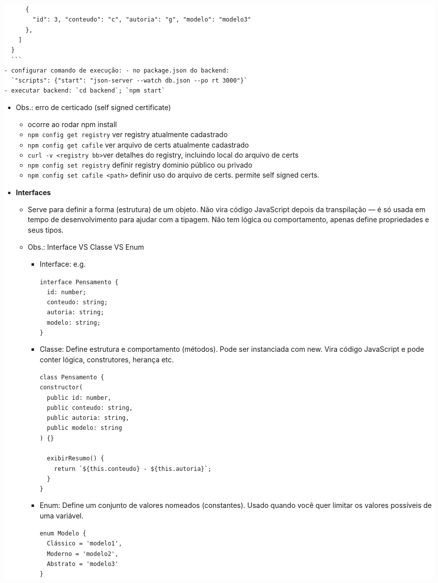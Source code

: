           {
            "id": 3, "conteudo": "c", "autoria": "g", "modelo": "modelo3"
          },
        ]
      }
      ```
    - configurar comando de execução: - no package.json do backend:
      `"scripts": {"start": "json-server --watch db.json --po rt 3000"}`
    - executar backend: `cd backend`; `npm start`

- Obs.: erro de certicado (self signed certificate)

  - ocorre ao rodar npm install
  - `npm config get registry` ver registry atualmente cadastrado
  - `npm config get cafile` ver arquivo de certs atualmente cadastrado
  - `curl -v <registry bb>`ver detalhes do registry, incluindo local do arquivo de certs
  - `npm config set registry` definir registry dominio público ou privado
  - `npm config set cafile <path>` definir uso do arquivo de certs. permite self signed certs.

- **Interfaces**

  - Serve para definir a forma (estrutura) de um objeto. Não vira código JavaScript depois da transpilação — é só usada em tempo de desenvolvimento para ajudar com a tipagem. Não tem lógica ou comportamento, apenas define propriedades e seus tipos.
  - Obs.: Interface VS Classe VS Enum

    - Interface: e.g.

      ```
      interface Pensamento {
        id: number;
        conteudo: string;
        autoria: string;
        modelo: string;
      }
      ```

    - Classe: Define estrutura e comportamento (métodos). Pode ser instanciada com new. Vira código JavaScript e pode conter lógica, construtores, herança etc.

      ```
      class Pensamento {
      constructor(
        public id: number,
        public conteudo: string,
        public autoria: string,
        public modelo: string
      ) {}

        exibirResumo() {
          return `${this.conteudo} - ${this.autoria}`;
        }
      }
      ```

    - Enum: Define um conjunto de valores nomeados (constantes). Usado quando você quer limitar os valores possíveis de uma variável.
      ```
      enum Modelo {
        Clássico = 'modelo1',
        Moderno = 'modelo2',
        Abstrato = 'modelo3'
      }
      ```
